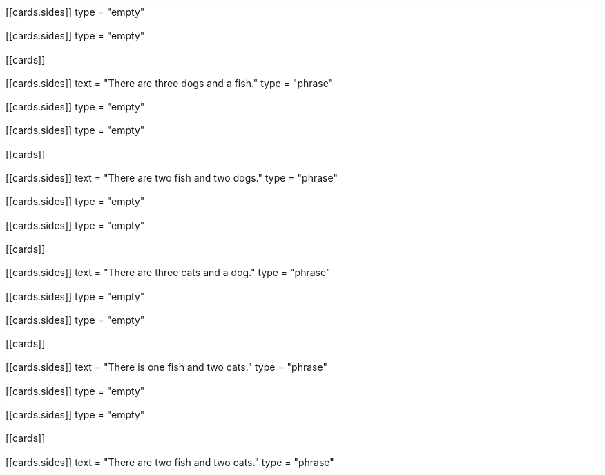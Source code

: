 [[cards.sides]]
type = "empty"

[[cards.sides]]
type = "empty"

[[cards]]

[[cards.sides]]
text = "There are three dogs and a fish."
type = "phrase"

[[cards.sides]]
type = "empty"

[[cards.sides]]
type = "empty"

[[cards]]

[[cards.sides]]
text = "There are two fish and two dogs."
type = "phrase"

[[cards.sides]]
type = "empty"

[[cards.sides]]
type = "empty"

[[cards]]

[[cards.sides]]
text = "There are three cats and a dog."
type = "phrase"

[[cards.sides]]
type = "empty"

[[cards.sides]]
type = "empty"

[[cards]]

[[cards.sides]]
text = "There is one fish and two cats."
type = "phrase"

[[cards.sides]]
type = "empty"

[[cards.sides]]
type = "empty"

[[cards]]

[[cards.sides]]
text = "There are two fish and two cats."
type = "phrase"
